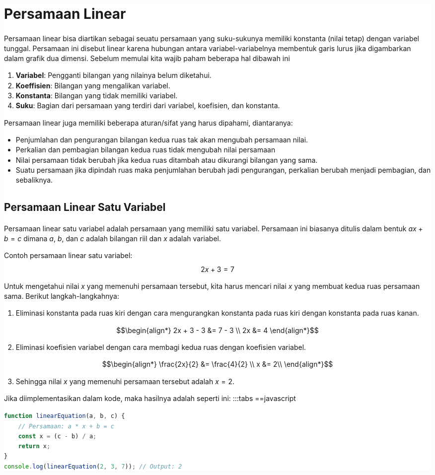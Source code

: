 # Persamaan Linear

Persamaan linear bisa diartikan sebagai seuatu persamaan yang suku-sukunya memiliki konstanta (nilai tetap) dengan variabel tunggal. Persamaan ini disebut linear karena hubungan antara variabel-variabelnya membentuk garis lurus jika digambarkan dalam grafik dua dimensi. Sebelum memulai kita wajib paham beberapa hal dibawah ini

1. **Variabel**: Pengganti bilangan yang nilainya belum diketahui.
2. **Koeffisien**: Bilangan yang mengalikan variabel.
3. **Konstanta**: Bilangan yang tidak memiliki variabel.
4. **Suku**: Bagian dari persamaan yang terdiri dari variabel, koefisien, dan konstanta.

Persamaan linear juga memiliki beberapa aturan/sifat yang harus dipahami, diantaranya:

-   Penjumlahan dan pengurangan bilangan kedua ruas tak akan mengubah persamaan nilai.
-   Perkalian dan pembagian bilangan kedua ruas tidak mengubah nilai persamaan
-   Nilai persamaan tidak berubah jika kedua ruas ditambah atau dikurangi bilangan yang sama.
-   Suatu persamaan jika dipindah ruas maka penjumlahan berubah jadi pengurangan, perkalian berubah menjadi pembagian, dan sebaliknya.

## Persamaan Linear Satu Variabel

Persamaan linear satu variabel adalah persamaan yang memiliki satu variabel. Persamaan ini biasanya ditulis dalam bentuk $ax + b = c$ dimana $a$, $b$, dan $c$ adalah bilangan riil dan $x$ adalah variabel.

Contoh persamaan linear satu variabel:
$$ 2x + 3 = 7 $$

Untuk mengetahui nilai $x$ yang memenuhi persamaan tersebut, kita harus mencari nilai $x$ yang membuat kedua ruas persamaan sama. Berikut langkah-langkahnya:

1. Eliminasi konstanta pada ruas kiri dengan cara mengurangkan konstanta pada ruas kiri dengan konstanta pada ruas kanan.

$$\begin{align*}
    2x + 3 - 3 &= 7 - 3 \\
    2x &= 4
\end{align*}$$

2. Eliminasi koefisien variabel dengan cara membagi kedua ruas dengan koefisien variabel.

$$\begin{align*}
    \frac{2x}{2} &= \frac{4}{2} \\
    x &= 2\\
\end{align*}$$

3. Sehingga nilai $x$ yang memenuhi persamaan tersebut adalah $x = 2$.

Jika diimplementasikan dalam kode, maka hasilnya adalah seperti ini:
:::tabs
==javascript

```js
function linearEquation(a, b, c) {
	// Persamaan: a * x + b = c
	const x = (c - b) / a;
	return x;
}
console.log(linearEquation(2, 3, 7)); // Output: 2
```
